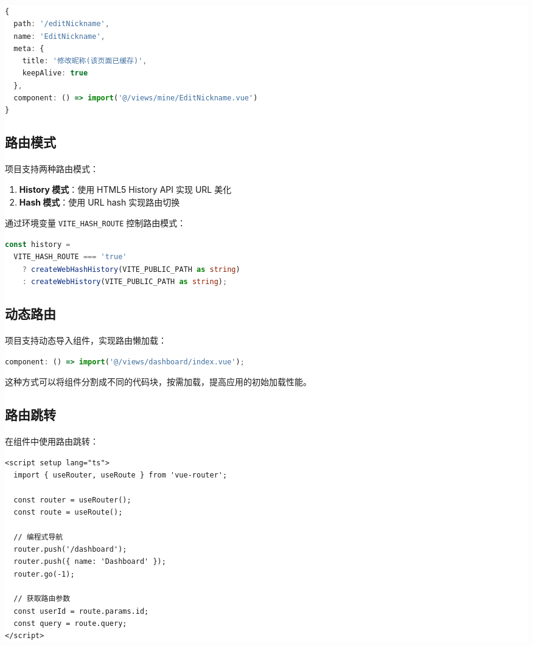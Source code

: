 ```ts
{
  path: '/editNickname',
  name: 'EditNickname',
  meta: {
    title: '修改昵称(该页面已缓存)',
    keepAlive: true
  },
  component: () => import('@/views/mine/EditNickname.vue')
}
```

## 路由模式

项目支持两种路由模式：

1. **History 模式**：使用 HTML5 History API 实现 URL 美化
2. **Hash 模式**：使用 URL hash 实现路由切换

通过环境变量 `VITE_HASH_ROUTE` 控制路由模式：

```ts
const history =
  VITE_HASH_ROUTE === 'true'
    ? createWebHashHistory(VITE_PUBLIC_PATH as string)
    : createWebHistory(VITE_PUBLIC_PATH as string);
```

## 动态路由

项目支持动态导入组件，实现路由懒加载：

```ts
component: () => import('@/views/dashboard/index.vue');
```

这种方式可以将组件分割成不同的代码块，按需加载，提高应用的初始加载性能。

## 路由跳转

在组件中使用路由跳转：

```vue
<script setup lang="ts">
  import { useRouter, useRoute } from 'vue-router';

  const router = useRouter();
  const route = useRoute();

  // 编程式导航
  router.push('/dashboard');
  router.push({ name: 'Dashboard' });
  router.go(-1);

  // 获取路由参数
  const userId = route.params.id;
  const query = route.query;
</script>
```
